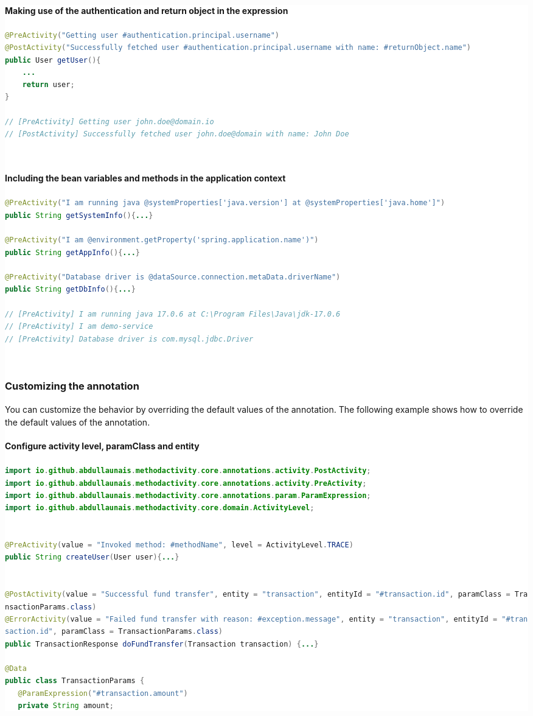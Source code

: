 #### Making use of the authentication and return object in the expression
```java
@PreActivity("Getting user #authentication.principal.username")
@PostActivity("Successfully fetched user #authentication.principal.username with name: #returnObject.name")
public User getUser(){
    ...
    return user;
}

// [PreActivity] Getting user john.doe@domain.io
// [PostActivity] Successfully fetched user john.doe@domain with name: John Doe
```

&nbsp;
&nbsp;
#### Including the bean variables and methods in the application context

```java
@PreActivity("I am running java @systemProperties['java.version'] at @systemProperties['java.home']")
public String getSystemInfo(){...}

@PreActivity("I am @environment.getProperty('spring.application.name')")
public String getAppInfo(){...}

@PreActivity("Database driver is @dataSource.connection.metaData.driverName")
public String getDbInfo(){...}

// [PreActivity] I am running java 17.0.6 at C:\Program Files\Java\jdk-17.0.6
// [PreActivity] I am demo-service
// [PreActivity] Database driver is com.mysql.jdbc.Driver
```
&nbsp;
&nbsp;

### Customizing the annotation
You can customize the behavior by overriding the default values of the annotation. The following example shows how to override the default values of the annotation.

#### Configure activity level, paramClass and entity
```java
import io.github.abdullaunais.methodactivity.core.annotations.activity.PostActivity;
import io.github.abdullaunais.methodactivity.core.annotations.activity.PreActivity;
import io.github.abdullaunais.methodactivity.core.annotations.param.ParamExpression;
import io.github.abdullaunais.methodactivity.core.domain.ActivityLevel;


@PreActivity(value = "Invoked method: #methodName", level = ActivityLevel.TRACE)
public String createUser(User user){...}


@PostActivity(value = "Successful fund transfer", entity = "transaction", entityId = "#transaction.id", paramClass = TransactionParams.class)
@ErrorActivity(value = "Failed fund transfer with reason: #exception.message", entity = "transaction", entityId = "#transaction.id", paramClass = TransactionParams.class)
public TransactionResponse doFundTransfer(Transaction transaction) {...}

@Data
public class TransactionParams {
   @ParamExpression("#transaction.amount")
   private String amount;
```

[//]: # ([![Build Status]&#40;https://github.com/lukas-krecan/ShedLock/workflows/CI/badge.svg&#41;]&#40;https://github.com/lukas-krecan/ShedLock/actions&#41; )
[//]: # ([![Maven Central]&#40;https://maven-badges.herokuapp.com/maven-central/net.javacrumbs.shedlock/shedlock-parent/badge.svg&#41;]&#40;https://maven-badges.herokuapp.com/maven-central/net.javacrumbs.shedlock/shedlock-parent&#41;)